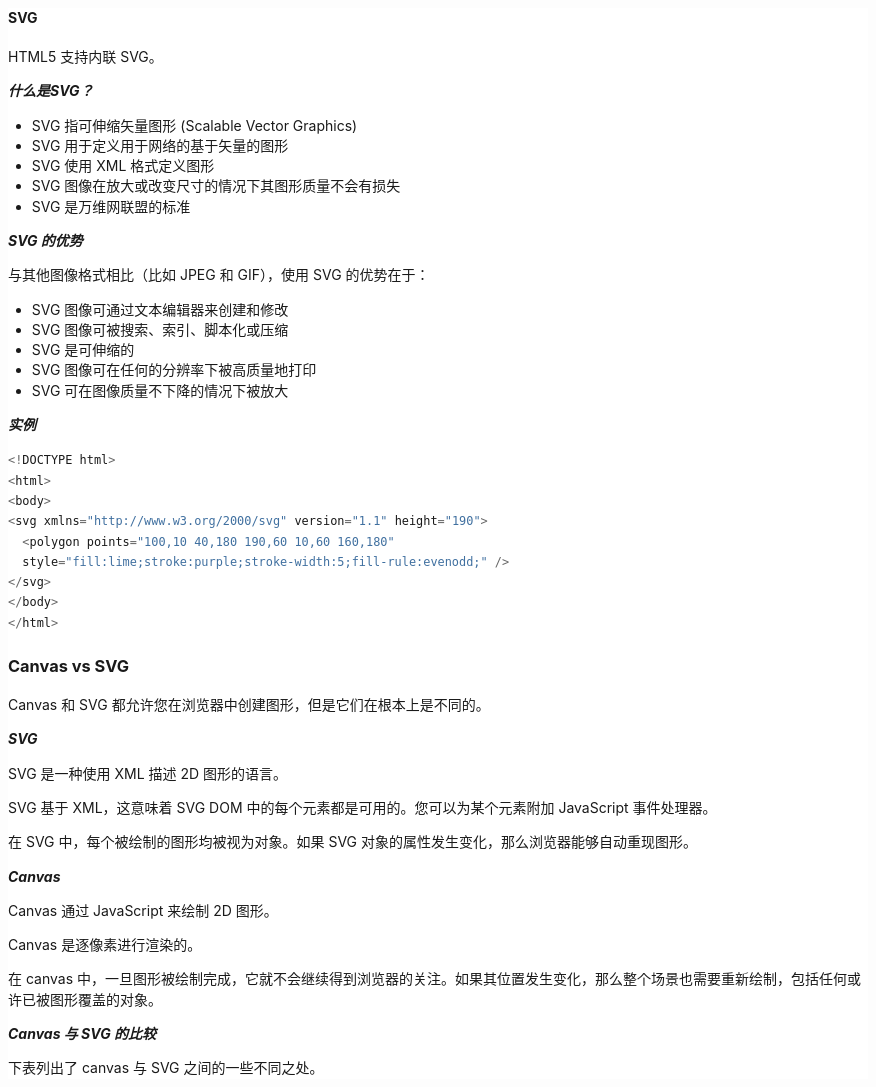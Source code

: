 #### SVG

HTML5 支持内联 SVG。

***什么是SVG？***

- SVG 指可伸缩矢量图形 (Scalable Vector Graphics)
- SVG 用于定义用于网络的基于矢量的图形
- SVG 使用 XML 格式定义图形
- SVG 图像在放大或改变尺寸的情况下其图形质量不会有损失
- SVG 是万维网联盟的标准

***SVG 的优势***

与其他图像格式相比（比如 JPEG 和 GIF），使用 SVG 的优势在于：

- SVG 图像可通过文本编辑器来创建和修改
- SVG 图像可被搜索、索引、脚本化或压缩
- SVG 是可伸缩的
- SVG 图像可在任何的分辨率下被高质量地打印
- SVG 可在图像质量不下降的情况下被放大

***实例***

```js
<!DOCTYPE html>
<html>
<body>
<svg xmlns="http://www.w3.org/2000/svg" version="1.1" height="190">
  <polygon points="100,10 40,180 190,60 10,60 160,180"
  style="fill:lime;stroke:purple;stroke-width:5;fill-rule:evenodd;" />
</svg>
</body>
</html>
```

### Canvas&nbsp;vs&nbsp;SVG

Canvas 和 SVG 都允许您在浏览器中创建图形，但是它们在根本上是不同的。

***SVG***

SVG 是一种使用 XML 描述 2D 图形的语言。

SVG 基于 XML，这意味着 SVG DOM 中的每个元素都是可用的。您可以为某个元素附加 JavaScript 事件处理器。

在 SVG 中，每个被绘制的图形均被视为对象。如果 SVG 对象的属性发生变化，那么浏览器能够自动重现图形。

***Canvas***

Canvas 通过 JavaScript 来绘制 2D 图形。

Canvas 是逐像素进行渲染的。

在 canvas 中，一旦图形被绘制完成，它就不会继续得到浏览器的关注。如果其位置发生变化，那么整个场景也需要重新绘制，包括任何或许已被图形覆盖的对象。

***Canvas 与 SVG 的比较***

下表列出了 canvas 与 SVG 之间的一些不同之处。
